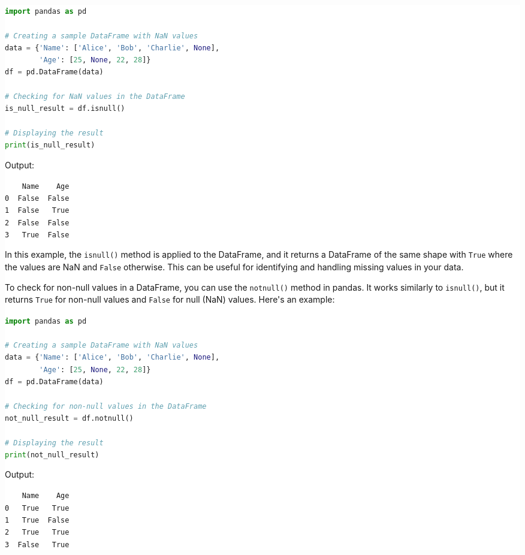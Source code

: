 ```python
import pandas as pd

# Creating a sample DataFrame with NaN values
data = {'Name': ['Alice', 'Bob', 'Charlie', None],
        'Age': [25, None, 22, 28]}
df = pd.DataFrame(data)

# Checking for NaN values in the DataFrame
is_null_result = df.isnull()

# Displaying the result
print(is_null_result)
```

Output:
```
    Name    Age
0  False  False
1  False   True
2  False  False
3   True  False
```

In this example, the `isnull()` method is applied to the DataFrame, and it returns a DataFrame of the same shape with `True` where the values are NaN and `False` otherwise. This can be useful for identifying and handling missing values in your data.

To check for non-null values in a DataFrame, you can use the `notnull()` method in pandas. It works similarly to `isnull()`, but it returns `True` for non-null values and `False` for null (NaN) values. Here's an example:

```python
import pandas as pd

# Creating a sample DataFrame with NaN values
data = {'Name': ['Alice', 'Bob', 'Charlie', None],
        'Age': [25, None, 22, 28]}
df = pd.DataFrame(data)

# Checking for non-null values in the DataFrame
not_null_result = df.notnull()

# Displaying the result
print(not_null_result)
```

Output:
```
    Name    Age
0   True   True
1   True  False
2   True   True
3  False   True
```
